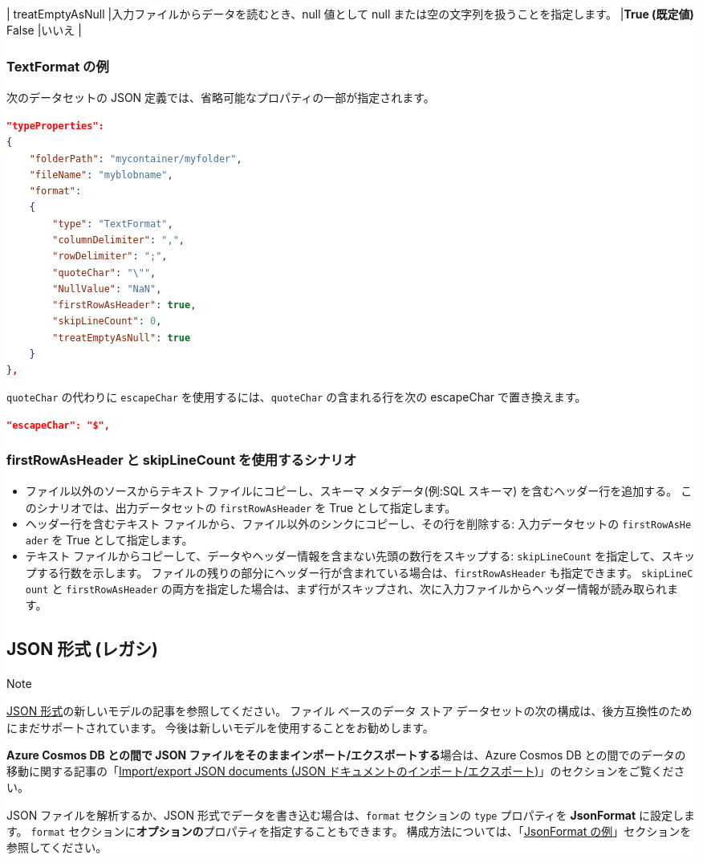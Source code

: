 | treatEmptyAsNull |入力ファイルからデータを読むとき、null 値として null または空の文字列を扱うことを指定します。 |**True (既定値)**<br/>False |いいえ |

### <a name="textformat-example"></a>TextFormat の例

次のデータセットの JSON 定義では、省略可能なプロパティの一部が指定されます。

```json
"typeProperties":
{
    "folderPath": "mycontainer/myfolder",
    "fileName": "myblobname",
    "format":
    {
        "type": "TextFormat",
        "columnDelimiter": ",",
        "rowDelimiter": ";",
        "quoteChar": "\"",
        "NullValue": "NaN",
        "firstRowAsHeader": true,
        "skipLineCount": 0,
        "treatEmptyAsNull": true
    }
},
```

`quoteChar` の代わりに `escapeChar` を使用するには、`quoteChar` の含まれる行を次の escapeChar で置き換えます。

```json
"escapeChar": "$",
```

### <a name="scenarios-for-using-firstrowasheader-and-skiplinecount"></a>firstRowAsHeader と skipLineCount を使用するシナリオ

* ファイル以外のソースからテキスト ファイルにコピーし、スキーマ メタデータ(例:SQL スキーマ) を含むヘッダー行を追加する。 このシナリオでは、出力データセットの `firstRowAsHeader` を True として指定します。
* ヘッダー行を含むテキスト ファイルから、ファイル以外のシンクにコピーし、その行を削除する: 入力データセットの `firstRowAsHeader` を True として指定します。
* テキスト ファイルからコピーして、データやヘッダー情報を含まない先頭の数行をスキップする: `skipLineCount` を指定して、スキップする行数を示します。 ファイルの残りの部分にヘッダー行が含まれている場合は、`firstRowAsHeader` も指定できます。 `skipLineCount` と `firstRowAsHeader` の両方を指定した場合は、まず行がスキップされ、次に入力ファイルからヘッダー情報が読み取られます。

## <a name="json-format-legacy"></a><a name="json-format"></a> JSON 形式 (レガシ)

>[!NOTE]
>[JSON 形式](format-json.md)の新しいモデルの記事を参照してください。 ファイル ベースのデータ ストア データセットの次の構成は、後方互換性のためにまだサポートされています。 今後は新しいモデルを使用することをお勧めします。

**Azure Cosmos DB との間で JSON ファイルをそのままインポート/エクスポートする**場合は、Azure Cosmos DB との間でのデータの移動に関する記事の「[Import/export JSON documents (JSON ドキュメントのインポート/エクスポート)](connector-azure-cosmos-db.md)」のセクションをご覧ください。

JSON ファイルを解析するか、JSON 形式でデータを書き込む場合は、`format` セクションの `type` プロパティを **JsonFormat** に設定します。 `format` セクションに**オプションの**プロパティを指定することもできます。 構成方法については、「[JsonFormat の例](#jsonformat-example)」セクションを参照してください。
